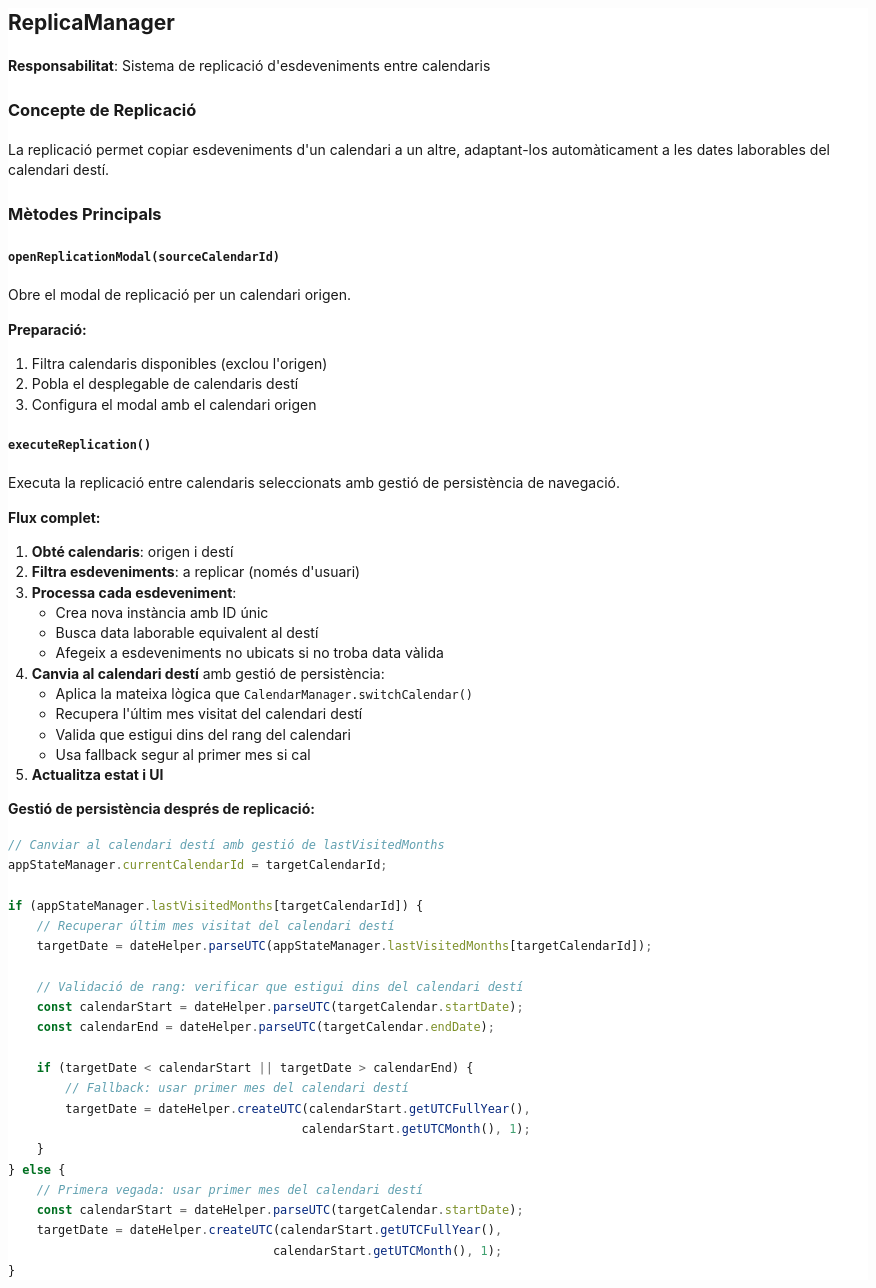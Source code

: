
## ReplicaManager

**Responsabilitat**: Sistema de replicació d'esdeveniments entre calendaris

### Concepte de Replicació

La replicació permet copiar esdeveniments d'un calendari a un altre, adaptant-los automàticament a les dates laborables del calendari destí.

### Mètodes Principals

#### `openReplicationModal(sourceCalendarId)`
Obre el modal de replicació per un calendari origen.

**Preparació:**
1. Filtra calendaris disponibles (exclou l'origen)
2. Pobla el desplegable de calendaris destí
3. Configura el modal amb el calendari origen

#### `executeReplication()`
Executa la replicació entre calendaris seleccionats amb gestió de persistència de navegació.

**Flux complet:**
1. **Obté calendaris**: origen i destí
2. **Filtra esdeveniments**: a replicar (només d'usuari)
3. **Processa cada esdeveniment**:
   - Crea nova instància amb ID únic
   - Busca data laborable equivalent al destí
   - Afegeix a esdeveniments no ubicats si no troba data vàlida
4. **Canvia al calendari destí** amb gestió de persistència:
   - Aplica la mateixa lògica que `CalendarManager.switchCalendar()`
   - Recupera l'últim mes visitat del calendari destí
   - Valida que estigui dins del rang del calendari
   - Usa fallback segur al primer mes si cal
5. **Actualitza estat i UI**

**Gestió de persistència després de replicació:**
```javascript
// Canviar al calendari destí amb gestió de lastVisitedMonths
appStateManager.currentCalendarId = targetCalendarId;

if (appStateManager.lastVisitedMonths[targetCalendarId]) {
    // Recuperar últim mes visitat del calendari destí
    targetDate = dateHelper.parseUTC(appStateManager.lastVisitedMonths[targetCalendarId]);
    
    // Validació de rang: verificar que estigui dins del calendari destí
    const calendarStart = dateHelper.parseUTC(targetCalendar.startDate);
    const calendarEnd = dateHelper.parseUTC(targetCalendar.endDate);
    
    if (targetDate < calendarStart || targetDate > calendarEnd) {
        // Fallback: usar primer mes del calendari destí
        targetDate = dateHelper.createUTC(calendarStart.getUTCFullYear(), 
                                         calendarStart.getUTCMonth(), 1);
    }
} else {
    // Primera vegada: usar primer mes del calendari destí
    const calendarStart = dateHelper.parseUTC(targetCalendar.startDate);
    targetDate = dateHelper.createUTC(calendarStart.getUTCFullYear(), 
                                     calendarStart.getUTCMonth(), 1);
}
```
